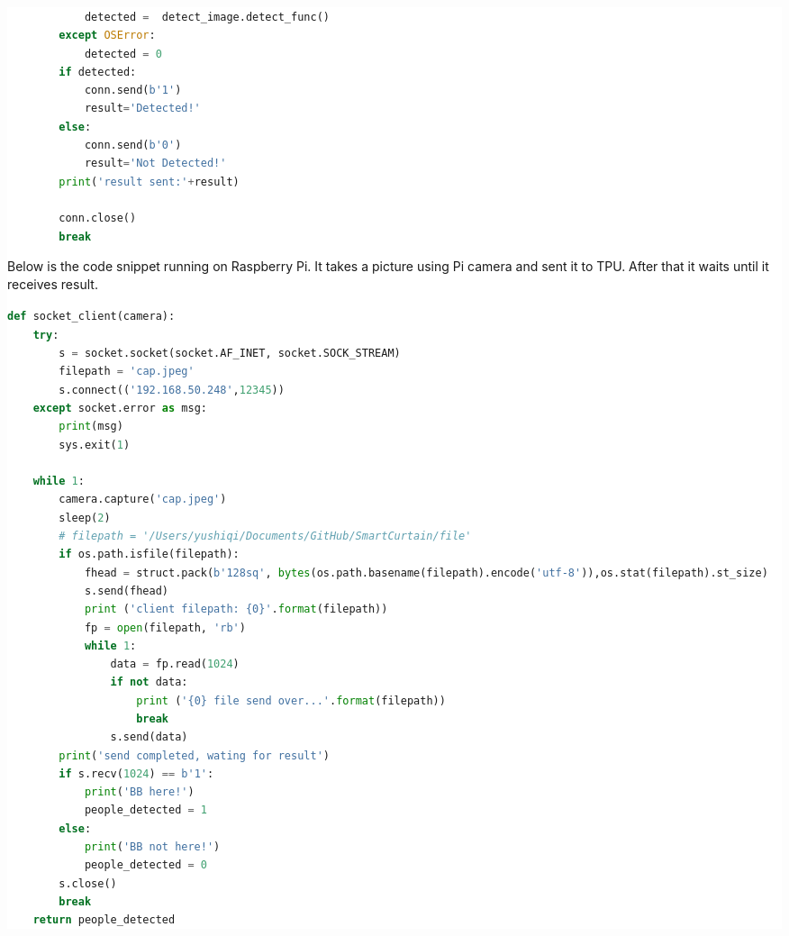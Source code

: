 ```python
            detected =  detect_image.detect_func()
        except OSError:
            detected = 0
        if detected:
            conn.send(b'1')
            result='Detected!'
        else: 
            conn.send(b'0')
            result='Not Detected!'
        print('result sent:'+result)

        conn.close()
        break
```

Below is the code snippet running on Raspberry Pi. It takes a picture using Pi camera and sent it to TPU. After that it waits until it receives result.

```python
def socket_client(camera):
    try:
        s = socket.socket(socket.AF_INET, socket.SOCK_STREAM)
        filepath = 'cap.jpeg'
        s.connect(('192.168.50.248',12345))
    except socket.error as msg:
        print(msg)
        sys.exit(1)

    while 1:
        camera.capture('cap.jpeg')
        sleep(2)
        # filepath = '/Users/yushiqi/Documents/GitHub/SmartCurtain/file'
        if os.path.isfile(filepath):
            fhead = struct.pack(b'128sq', bytes(os.path.basename(filepath).encode('utf-8')),os.stat(filepath).st_size)
            s.send(fhead)
            print ('client filepath: {0}'.format(filepath))
            fp = open(filepath, 'rb')
            while 1:
                data = fp.read(1024)
                if not data:
                    print ('{0} file send over...'.format(filepath))
                    break
                s.send(data)
        print('send completed, wating for result')
        if s.recv(1024) == b'1':
            print('BB here!')
            people_detected = 1
        else:
            print('BB not here!')
            people_detected = 0
        s.close()
        break
    return people_detected
```
